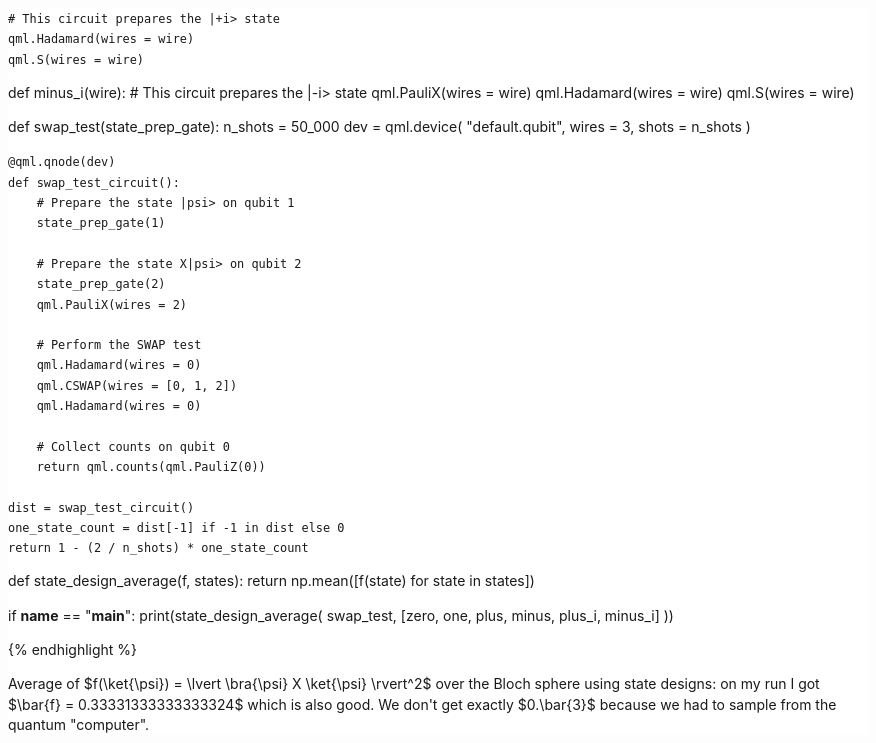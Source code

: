     # This circuit prepares the |+i> state
    qml.Hadamard(wires = wire)
    qml.S(wires = wire)

def minus_i(wire):
    # This circuit prepares the |-i> state
    qml.PauliX(wires = wire)
    qml.Hadamard(wires = wire)
    qml.S(wires = wire)

def swap_test(state_prep_gate):
    n_shots = 50_000
    dev = qml.device(
        "default.qubit",
        wires = 3,
        shots = n_shots
    )

    @qml.qnode(dev)
    def swap_test_circuit():
        # Prepare the state |psi> on qubit 1
        state_prep_gate(1)
        
        # Prepare the state X|psi> on qubit 2
        state_prep_gate(2)
        qml.PauliX(wires = 2)

        # Perform the SWAP test
        qml.Hadamard(wires = 0)
        qml.CSWAP(wires = [0, 1, 2])
        qml.Hadamard(wires = 0)

        # Collect counts on qubit 0
        return qml.counts(qml.PauliZ(0))

    dist = swap_test_circuit()
    one_state_count = dist[-1] if -1 in dist else 0
    return 1 - (2 / n_shots) * one_state_count

def state_design_average(f, states):
    return np.mean([f(state) for state in states])

if __name__ == "__main__":
    print(state_design_average(
        swap_test,
        [zero, one, plus, minus, plus_i, minus_i]
    ))

{% endhighlight %}
<div class='caption'>
    <span class='caption-label'>
        Average of $f(\ket{\psi}) = \lvert \bra{\psi} X \ket{\psi} \rvert^2$ over the Bloch sphere using state designs:
    </span>
    on my run I got $\bar{f} = 0.33331333333333324$ which is also good.
    We don't get exactly $0.\bar{3}$ because we had to sample from the quantum "computer".
</div>
</div>
